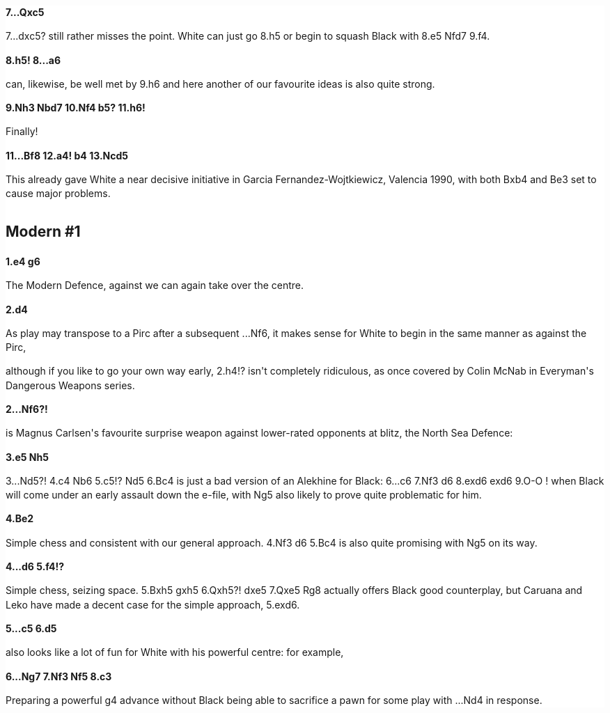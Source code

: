 **7...Qxc5**

7...dxc5? still rather misses the point. White can just go 8.h5 or begin to squash Black with 8.e5 Nfd7 9.f4.

**8.h5! 8...a6**

can, likewise, be well met by 9.h6 and here another of our favourite ideas is also quite strong.

**9.Nh3 Nbd7 10.Nf4 b5? 11.h6!**

Finally!

**11...Bf8 12.a4! b4 13.Ncd5**

This already gave White a near decisive initiative in Garcia Fernandez-Wojtkiewicz, Valencia 1990, with both Bxb4 and Be3 set to cause major problems.

## Modern #1

**1.e4 g6**

The Modern Defence, against we can again take over the centre.

**2.d4**

As play may transpose to a Pirc after a subsequent ...Nf6, it makes sense for White to begin in the same manner as against the Pirc,

although if you like to go your own way early, 2.h4!? isn't completely ridiculous, as once covered by Colin McNab in Everyman's Dangerous Weapons series.

**2...Nf6?!**

is Magnus Carlsen's favourite surprise weapon against lower-rated opponents at blitz, the North Sea Defence:

**3.e5 Nh5**

3...Nd5?! 4.c4 Nb6 5.c5!? Nd5 6.Bc4 is just a bad version of an Alekhine for Black: 6...c6 7.Nf3 d6 8.exd6 exd6 9.O-O ! when Black will come under an early assault down the e-file, with Ng5 also likely to prove quite problematic for him.

**4.Be2**

Simple chess and consistent with our general approach. 4.Nf3 d6 5.Bc4 is also quite promising with Ng5 on its way.

**4...d6 5.f4!?**

Simple chess, seizing space. 5.Bxh5 gxh5 6.Qxh5?! dxe5 7.Qxe5 Rg8 actually offers Black good counterplay, but Caruana and Leko have made a decent case for the simple approach, 5.exd6.

**5...c5 6.d5**

also looks like a lot of fun for White with his powerful centre: for example,

**6...Ng7 7.Nf3 Nf5 8.c3**

Preparing a powerful g4 advance without Black being able to sacrifice a pawn for some play with ...Nd4 in response.
